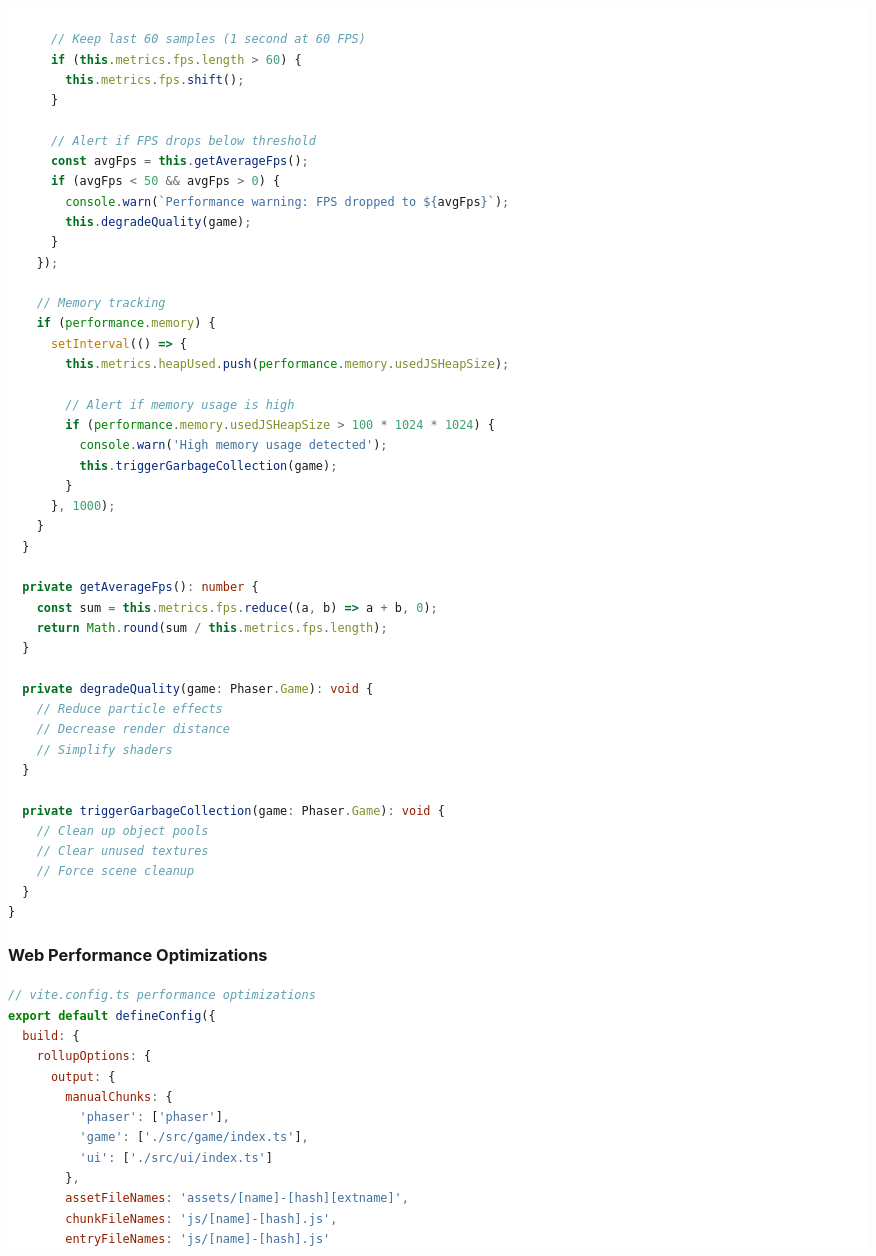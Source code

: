 ```typescript
      
      // Keep last 60 samples (1 second at 60 FPS)
      if (this.metrics.fps.length > 60) {
        this.metrics.fps.shift();
      }
      
      // Alert if FPS drops below threshold
      const avgFps = this.getAverageFps();
      if (avgFps < 50 && avgFps > 0) {
        console.warn(`Performance warning: FPS dropped to ${avgFps}`);
        this.degradeQuality(game);
      }
    });
    
    // Memory tracking
    if (performance.memory) {
      setInterval(() => {
        this.metrics.heapUsed.push(performance.memory.usedJSHeapSize);
        
        // Alert if memory usage is high
        if (performance.memory.usedJSHeapSize > 100 * 1024 * 1024) {
          console.warn('High memory usage detected');
          this.triggerGarbageCollection(game);
        }
      }, 1000);
    }
  }
  
  private getAverageFps(): number {
    const sum = this.metrics.fps.reduce((a, b) => a + b, 0);
    return Math.round(sum / this.metrics.fps.length);
  }
  
  private degradeQuality(game: Phaser.Game): void {
    // Reduce particle effects
    // Decrease render distance
    // Simplify shaders
  }
  
  private triggerGarbageCollection(game: Phaser.Game): void {
    // Clean up object pools
    // Clear unused textures
    // Force scene cleanup
  }
}
```

### Web Performance Optimizations

```javascript
// vite.config.ts performance optimizations
export default defineConfig({
  build: {
    rollupOptions: {
      output: {
        manualChunks: {
          'phaser': ['phaser'],
          'game': ['./src/game/index.ts'],
          'ui': ['./src/ui/index.ts']
        },
        assetFileNames: 'assets/[name]-[hash][extname]',
        chunkFileNames: 'js/[name]-[hash].js',
        entryFileNames: 'js/[name]-[hash].js'
```
